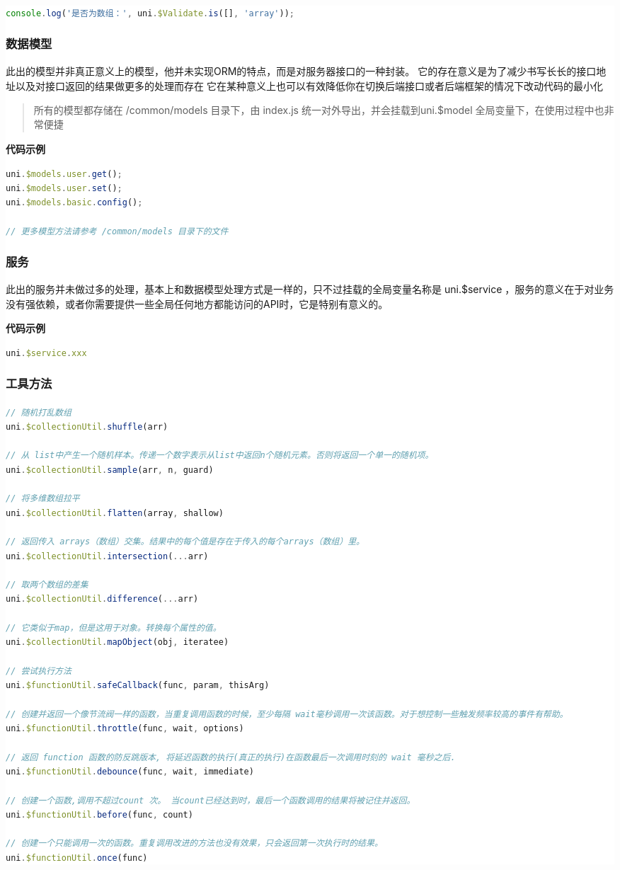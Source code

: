 ```javascript
console.log('是否为数组：', uni.$Validate.is([], 'array'));
```

### 数据模型

此出的模型并非真正意义上的模型，他并未实现ORM的特点，而是对服务器接口的一种封装。 它的存在意义是为了减少书写长长的接口地址以及对接口返回的结果做更多的处理而存在
它在某种意义上也可以有效降低你在切换后端接口或者后端框架的情况下改动代码的最小化

> 所有的模型都存储在 /common/models 目录下，由 index.js 统一对外导出，并会挂载到uni.$model 全局变量下，在使用过程中也非常便捷

**代码示例**

```javascript
uni.$models.user.get();
uni.$models.user.set();
uni.$models.basic.config();

// 更多模型方法请参考 /common/models 目录下的文件
```

### 服务

此出的服务并未做过多的处理，基本上和数据模型处理方式是一样的，只不过挂载的全局变量名称是 uni.$service ，服务的意义在于对业务没有强依赖，或者你需要提供一些全局任何地方都能访问的API时，它是特别有意义的。

**代码示例**
```javascript
uni.$service.xxx
```

### 工具方法

```javascript
// 随机打乱数组
uni.$collectionUtil.shuffle(arr)

// 从 list中产生一个随机样本。传递一个数字表示从list中返回n个随机元素。否则将返回一个单一的随机项。
uni.$collectionUtil.sample(arr, n, guard)

// 将多维数组拉平
uni.$collectionUtil.flatten(array, shallow)

// 返回传入 arrays（数组）交集。结果中的每个值是存在于传入的每个arrays（数组）里。
uni.$collectionUtil.intersection(...arr)

// 取两个数组的差集
uni.$collectionUtil.difference(...arr)

// 它类似于map，但是这用于对象。转换每个属性的值。
uni.$collectionUtil.mapObject(obj, iteratee)

// 尝试执行方法
uni.$functionUtil.safeCallback(func, param, thisArg)

// 创建并返回一个像节流阀一样的函数，当重复调用函数的时候，至少每隔 wait毫秒调用一次该函数。对于想控制一些触发频率较高的事件有帮助。
uni.$functionUtil.throttle(func, wait, options)

// 返回 function 函数的防反跳版本, 将延迟函数的执行(真正的执行)在函数最后一次调用时刻的 wait 毫秒之后.
uni.$functionUtil.debounce(func, wait, immediate)

// 创建一个函数,调用不超过count 次。 当count已经达到时，最后一个函数调用的结果将被记住并返回。
uni.$functionUtil.before(func, count)

// 创建一个只能调用一次的函数。重复调用改进的方法也没有效果，只会返回第一次执行时的结果。
uni.$functionUtil.once(func)

```